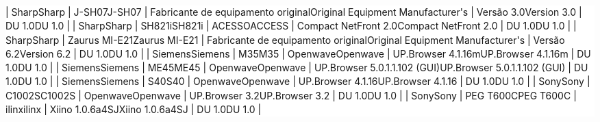 |        <span data-ttu-id="5a1dd-370">Sharp</span><span class="sxs-lookup"><span data-stu-id="5a1dd-370">Sharp</span></span>        |                     <span data-ttu-id="5a1dd-371">J-SH07</span><span class="sxs-lookup"><span data-stu-id="5a1dd-371">J-SH07</span></span>                      | <span data-ttu-id="5a1dd-372">Fabricante de equipamento original</span><span class="sxs-lookup"><span data-stu-id="5a1dd-372">Original Equipment Manufacturer's</span></span> |                <span data-ttu-id="5a1dd-373">Versão 3.0</span><span class="sxs-lookup"><span data-stu-id="5a1dd-373">Version 3.0</span></span>                |  <span data-ttu-id="5a1dd-374">DU 1.0</span><span class="sxs-lookup"><span data-stu-id="5a1dd-374">DU 1.0</span></span>  |
|        <span data-ttu-id="5a1dd-375">Sharp</span><span class="sxs-lookup"><span data-stu-id="5a1dd-375">Sharp</span></span>        |                     <span data-ttu-id="5a1dd-376">SH821i</span><span class="sxs-lookup"><span data-stu-id="5a1dd-376">SH821i</span></span>                      |              <span data-ttu-id="5a1dd-377">ACESSO</span><span class="sxs-lookup"><span data-stu-id="5a1dd-377">ACCESS</span></span>               |           <span data-ttu-id="5a1dd-378">Compact NetFront 2.0</span><span class="sxs-lookup"><span data-stu-id="5a1dd-378">Compact NetFront 2.0</span></span>            |  <span data-ttu-id="5a1dd-379">DU 1.0</span><span class="sxs-lookup"><span data-stu-id="5a1dd-379">DU 1.0</span></span>  |
|        <span data-ttu-id="5a1dd-380">Sharp</span><span class="sxs-lookup"><span data-stu-id="5a1dd-380">Sharp</span></span>        |                  <span data-ttu-id="5a1dd-381">Zaurus MI-E21</span><span class="sxs-lookup"><span data-stu-id="5a1dd-381">Zaurus MI-E21</span></span>                  | <span data-ttu-id="5a1dd-382">Fabricante de equipamento original</span><span class="sxs-lookup"><span data-stu-id="5a1dd-382">Original Equipment Manufacturer's</span></span> |                <span data-ttu-id="5a1dd-383">Versão 6.2</span><span class="sxs-lookup"><span data-stu-id="5a1dd-383">Version 6.2</span></span>                |  <span data-ttu-id="5a1dd-384">DU 1.0</span><span class="sxs-lookup"><span data-stu-id="5a1dd-384">DU 1.0</span></span>  |
|       <span data-ttu-id="5a1dd-385">Siemens</span><span class="sxs-lookup"><span data-stu-id="5a1dd-385">Siemens</span></span>       |                       <span data-ttu-id="5a1dd-386">M35</span><span class="sxs-lookup"><span data-stu-id="5a1dd-386">M35</span></span>                       |             <span data-ttu-id="5a1dd-387">Openwave</span><span class="sxs-lookup"><span data-stu-id="5a1dd-387">Openwave</span></span>              |            <span data-ttu-id="5a1dd-388">UP.Browser 4.1.16m</span><span class="sxs-lookup"><span data-stu-id="5a1dd-388">UP.Browser 4.1.16m</span></span>             |  <span data-ttu-id="5a1dd-389">DU 1.0</span><span class="sxs-lookup"><span data-stu-id="5a1dd-389">DU 1.0</span></span>  |
|       <span data-ttu-id="5a1dd-390">Siemens</span><span class="sxs-lookup"><span data-stu-id="5a1dd-390">Siemens</span></span>       |                      <span data-ttu-id="5a1dd-391">ME45</span><span class="sxs-lookup"><span data-stu-id="5a1dd-391">ME45</span></span>                       |             <span data-ttu-id="5a1dd-392">Openwave</span><span class="sxs-lookup"><span data-stu-id="5a1dd-392">Openwave</span></span>              |       <span data-ttu-id="5a1dd-393">UP.Browser 5.0.1.1.102 (GUI)</span><span class="sxs-lookup"><span data-stu-id="5a1dd-393">UP.Browser 5.0.1.1.102 (GUI)</span></span>        |  <span data-ttu-id="5a1dd-394">DU 1.0</span><span class="sxs-lookup"><span data-stu-id="5a1dd-394">DU 1.0</span></span>  |
|       <span data-ttu-id="5a1dd-395">Siemens</span><span class="sxs-lookup"><span data-stu-id="5a1dd-395">Siemens</span></span>       |                       <span data-ttu-id="5a1dd-396">S40</span><span class="sxs-lookup"><span data-stu-id="5a1dd-396">S40</span></span>                       |             <span data-ttu-id="5a1dd-397">Openwave</span><span class="sxs-lookup"><span data-stu-id="5a1dd-397">Openwave</span></span>              |             <span data-ttu-id="5a1dd-398">UP.Browser 4.1.16</span><span class="sxs-lookup"><span data-stu-id="5a1dd-398">UP.Browser 4.1.16</span></span>             |  <span data-ttu-id="5a1dd-399">DU 1.0</span><span class="sxs-lookup"><span data-stu-id="5a1dd-399">DU 1.0</span></span>  |
|        <span data-ttu-id="5a1dd-400">Sony</span><span class="sxs-lookup"><span data-stu-id="5a1dd-400">Sony</span></span>         |                     <span data-ttu-id="5a1dd-401">C1002S</span><span class="sxs-lookup"><span data-stu-id="5a1dd-401">C1002S</span></span>                      |             <span data-ttu-id="5a1dd-402">Openwave</span><span class="sxs-lookup"><span data-stu-id="5a1dd-402">Openwave</span></span>              |              <span data-ttu-id="5a1dd-403">UP.Browser 3.2</span><span class="sxs-lookup"><span data-stu-id="5a1dd-403">UP.Browser 3.2</span></span>               |  <span data-ttu-id="5a1dd-404">DU 1.0</span><span class="sxs-lookup"><span data-stu-id="5a1dd-404">DU 1.0</span></span>  |
|        <span data-ttu-id="5a1dd-405">Sony</span><span class="sxs-lookup"><span data-stu-id="5a1dd-405">Sony</span></span>         |                    <span data-ttu-id="5a1dd-406">PEG T600C</span><span class="sxs-lookup"><span data-stu-id="5a1dd-406">PEG T600C</span></span>                    |               <span data-ttu-id="5a1dd-407">ilinx</span><span class="sxs-lookup"><span data-stu-id="5a1dd-407">ilinx</span></span>               |              <span data-ttu-id="5a1dd-408">Xiino 1.0.6a4SJ</span><span class="sxs-lookup"><span data-stu-id="5a1dd-408">Xiino 1.0.6a4SJ</span></span>              |  <span data-ttu-id="5a1dd-409">DU 1.0</span><span class="sxs-lookup"><span data-stu-id="5a1dd-409">DU 1.0</span></span>  |